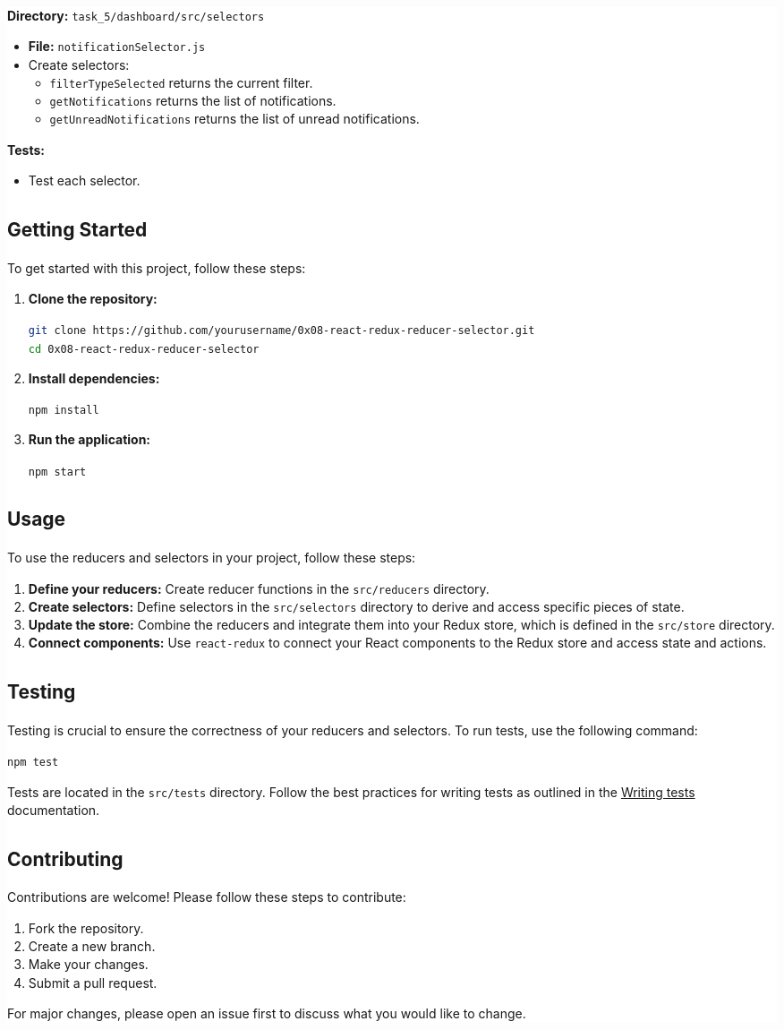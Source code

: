 **Directory:** `task_5/dashboard/src/selectors`

- **File:** `notificationSelector.js`
- Create selectors:
  - `filterTypeSelected` returns the current filter.
  - `getNotifications` returns the list of notifications.
  - `getUnreadNotifications` returns the list of unread notifications.

**Tests:**
- Test each selector.

## Getting Started

To get started with this project, follow these steps:

1. **Clone the repository:**

    ```bash
    git clone https://github.com/yourusername/0x08-react-redux-reducer-selector.git
    cd 0x08-react-redux-reducer-selector
    ```

2. **Install dependencies:**

    ```bash
    npm install
    ```

3. **Run the application:**

    ```bash
    npm start
    ```

## Usage

To use the reducers and selectors in your project, follow these steps:

1. **Define your reducers:** Create reducer functions in the `src/reducers` directory.
2. **Create selectors:** Define selectors in the `src/selectors` directory to derive and access specific pieces of state.
3. **Update the store:** Combine the reducers and integrate them into your Redux store, which is defined in the `src/store` directory.
4. **Connect components:** Use `react-redux` to connect your React components to the Redux store and access state and actions.

## Testing

Testing is crucial to ensure the correctness of your reducers and selectors. To run tests, use the following command:

```bash
npm test
```

Tests are located in the `src/tests` directory. Follow the best practices for writing tests as outlined in the [Writing tests](https://redux.js.org/usage/writing-tests) documentation.

## Contributing

Contributions are welcome! Please follow these steps to contribute:

1. Fork the repository.
2. Create a new branch.
3. Make your changes.
4. Submit a pull request.

For major changes, please open an issue first to discuss what you would like to change.

